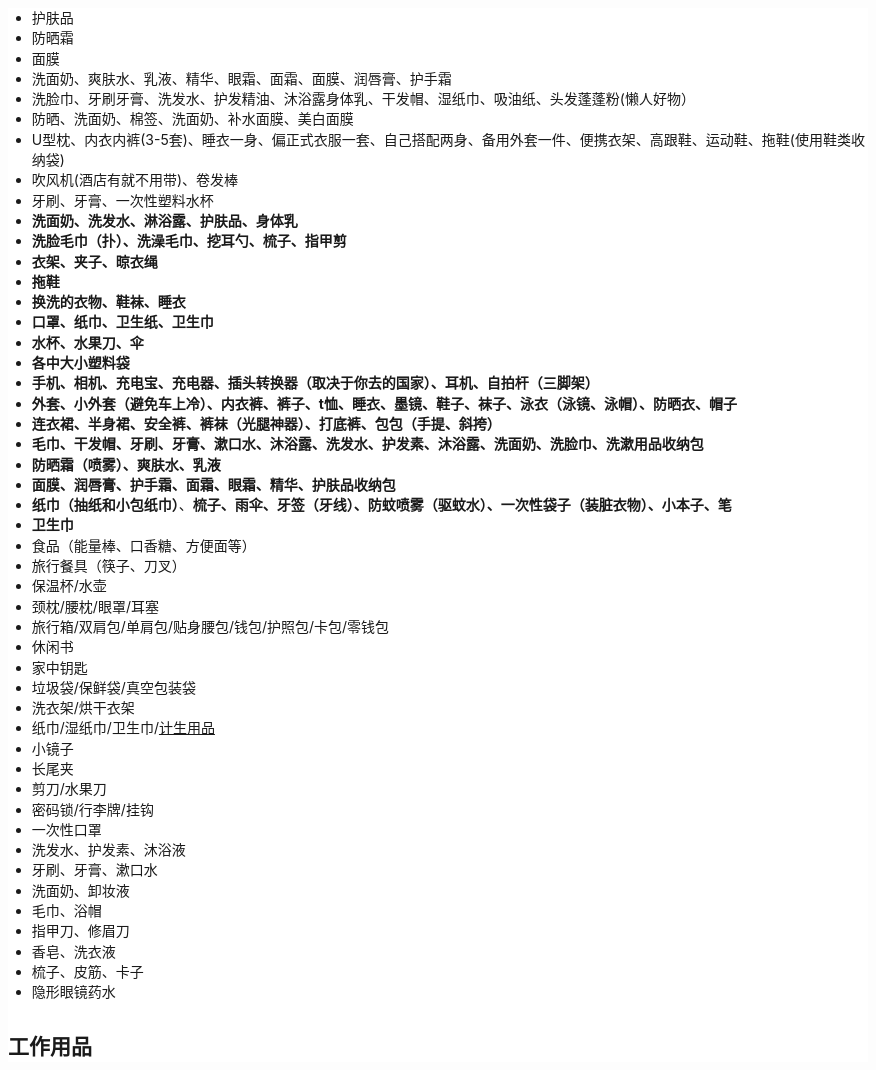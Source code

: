 - 护肤品
- 防晒霜
- 面膜
- 洗面奶、爽肤水、乳液、精华、眼霜、面霜、面膜、润唇膏、护手霜
- 洗脸巾、牙刷牙膏、洗发水、护发精油、沐浴露身体乳、干发帽、湿纸巾、吸油纸、头发蓬蓬粉(懒人好物）
- 防晒、洗面奶、棉签、洗面奶、补水面膜、美白面膜
- U型枕、内衣内裤(3-5套)、睡衣一身、偏正式衣服一套、自己搭配两身、备用外套一件、便携衣架、高跟鞋、运动鞋、拖鞋(使用鞋类收纳袋)
- 吹风机(酒店有就不用带)、卷发棒
- 牙刷、牙膏、一次性塑料水杯
- **洗面奶、洗发水、淋浴露、护肤品、身体乳**
- **洗脸毛巾（扑）、洗澡毛巾、挖耳勺、梳子、指甲剪**
- **衣架、夹子、晾衣绳**
- **拖鞋**
- **换洗的衣物、鞋袜、睡衣**
- **口罩、纸巾、卫生纸、卫生巾**
- **水杯、水果刀、伞**
- **各中大小塑料袋**
- **手机、相机、充电宝、充电器、插头转换器（取决于你去的国家）、耳机、自拍杆（三脚架）**
- **外套、小外套（避免车上冷）、内衣裤、裤子、t恤、睡衣、墨镜、鞋子、袜子、泳衣（泳镜、泳帽）、防晒衣、帽子**
- **连衣裙、半身裙、安全裤、裤袜（光腿神器）、打底裤、包包（手提、斜挎）**
- **毛巾、干发帽、牙刷、牙膏、漱口水、沐浴露、洗发水、护发素、沐浴露、洗面奶、洗脸巾、洗漱用品收纳包**
- **防晒霜（喷雾）、爽肤水、乳液**
- **面膜、润唇膏、护手霜、面霜、眼霜、精华、护肤品收纳包**
- **纸巾（抽纸和小包纸巾）**、**梳子、雨伞、牙签（牙线）、防蚊喷雾（驱蚊水）、一次性袋子（装脏衣物）、小本子、笔**
- **卫生巾**
- 食品（能量棒、口香糖、方便面等）
- 旅行餐具（筷子、刀叉）
- 保温杯/水壶
- 颈枕/腰枕/眼罩/耳塞
- 旅行箱/双肩包/单肩包/贴身腰包/钱包/护照包/卡包/零钱包
- 休闲书
- 家中钥匙
- 垃圾袋/保鲜袋/真空包装袋
- 洗衣架/烘干衣架
- 纸巾/湿纸巾/卫生巾/[计生用品](https://zhida.zhihu.com/search?content_id=104368780&content_type=Article&match_order=1&q=%E8%AE%A1%E7%94%9F%E7%94%A8%E5%93%81&zhida_source=entity)
- 小镜子
- 长尾夹
- 剪刀/水果刀
- 密码锁/行李牌/挂钩
- 一次性口罩
- 洗发水、护发素、沐浴液
- 牙刷、牙膏、漱口水
- 洗面奶、卸妆液
- 毛巾、浴帽
- 指甲刀、修眉刀
- 香皂、洗衣液
- 梳子、皮筋、卡子
- 隐形眼镜药水

## 工作用品
